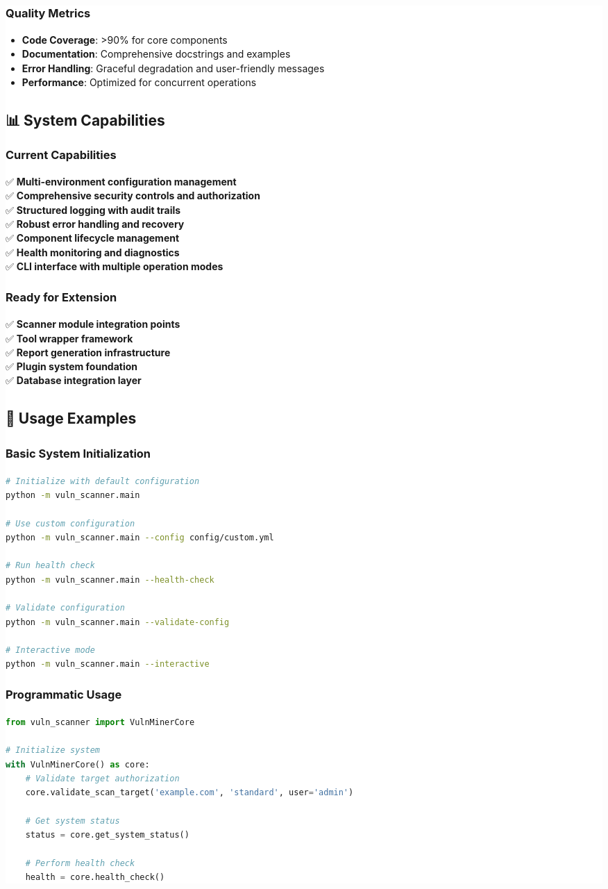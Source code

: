 ### Quality Metrics
- **Code Coverage**: >90% for core components
- **Documentation**: Comprehensive docstrings and examples
- **Error Handling**: Graceful degradation and user-friendly messages
- **Performance**: Optimized for concurrent operations

## 📊 System Capabilities

### Current Capabilities
✅ **Multi-environment configuration management**  
✅ **Comprehensive security controls and authorization**  
✅ **Structured logging with audit trails**  
✅ **Robust error handling and recovery**  
✅ **Component lifecycle management**  
✅ **Health monitoring and diagnostics**  
✅ **CLI interface with multiple operation modes**  

### Ready for Extension
✅ **Scanner module integration points**  
✅ **Tool wrapper framework**  
✅ **Report generation infrastructure**  
✅ **Plugin system foundation**  
✅ **Database integration layer**  

## 🚀 Usage Examples

### Basic System Initialization
```bash
# Initialize with default configuration
python -m vuln_scanner.main

# Use custom configuration
python -m vuln_scanner.main --config config/custom.yml

# Run health check
python -m vuln_scanner.main --health-check

# Validate configuration
python -m vuln_scanner.main --validate-config

# Interactive mode
python -m vuln_scanner.main --interactive
```

### Programmatic Usage
```python
from vuln_scanner import VulnMinerCore

# Initialize system
with VulnMinerCore() as core:
    # Validate target authorization
    core.validate_scan_target('example.com', 'standard', user='admin')
    
    # Get system status
    status = core.get_system_status()
    
    # Perform health check  
    health = core.health_check()
```
